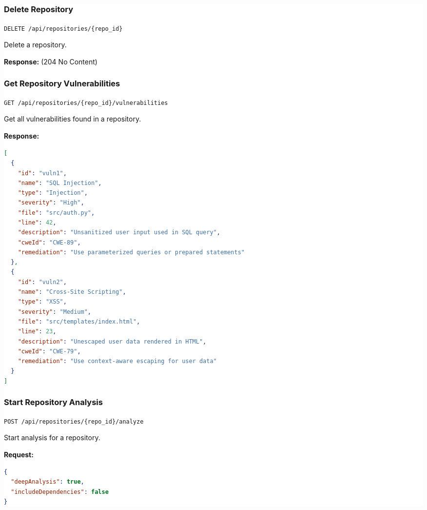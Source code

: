 ### Delete Repository

```
DELETE /api/repositories/{repo_id}
```

Delete a repository.

**Response:** (204 No Content)

### Get Repository Vulnerabilities

```
GET /api/repositories/{repo_id}/vulnerabilities
```

Get all vulnerabilities found in a repository.

**Response:**
```json
[
  {
    "id": "vuln1",
    "name": "SQL Injection",
    "type": "Injection",
    "severity": "High",
    "file": "src/auth.py",
    "line": 42,
    "description": "Unsanitized user input used in SQL query",
    "cweId": "CWE-89",
    "remediation": "Use parameterized queries or prepared statements"
  },
  {
    "id": "vuln2",
    "name": "Cross-Site Scripting",
    "type": "XSS",
    "severity": "Medium",
    "file": "src/templates/index.html",
    "line": 23,
    "description": "Unescaped user data rendered in HTML",
    "cweId": "CWE-79",
    "remediation": "Use context-aware escaping for user data"
  }
]
```

### Start Repository Analysis

```
POST /api/repositories/{repo_id}/analyze
```

Start analysis for a repository.

**Request:**
```json
{
  "deepAnalysis": true,
  "includeDependencies": false
}
```
